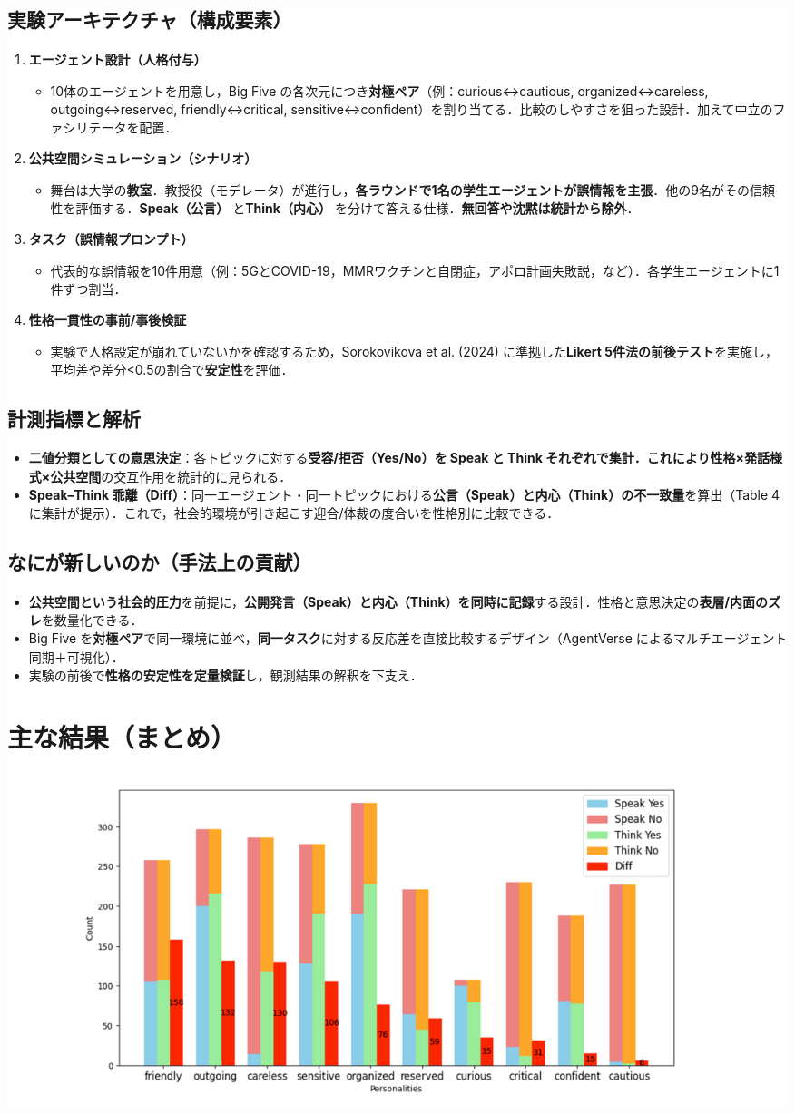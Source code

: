 ## 実験アーキテクチャ（構成要素）

1. **エージェント設計（人格付与）**
   * 10体のエージェントを用意し，Big Five の各次元につき**対極ペア**（例：curious↔cautious, organized↔careless, outgoing↔reserved, friendly↔critical, sensitive↔confident）を割り当てる．比較のしやすさを狙った設計．加えて中立のファシリテータを配置．

2. **公共空間シミュレーション（シナリオ）**
   * 舞台は大学の**教室**．教授役（モデレータ）が進行し，**各ラウンドで1名の学生エージェントが誤情報を主張**．他の9名がその信頼性を評価する．**Speak（公言）** と**Think（内心）** を分けて答える仕様．**無回答や沈黙は統計から除外**．

3. **タスク（誤情報プロンプト）**
   * 代表的な誤情報を10件用意（例：5GとCOVID-19，MMRワクチンと自閉症，アポロ計画失敗説，など）．各学生エージェントに1件ずつ割当．

4. **性格一貫性の事前/事後検証**
   * 実験で人格設定が崩れていないかを確認するため，Sorokovikova et al. (2024) に準拠した**Likert 5件法の前後テスト**を実施し，平均差や差分<0.5の割合で**安定性**を評価．

## 計測指標と解析

* **二値分類としての意思決定**：各トピックに対する**受容/拒否（Yes/No）**を Speak と Think それぞれで集計．これにより**性格×発話様式×公共空間**の交互作用を統計的に見られる．
* **Speak–Think 乖離（Diff）**：同一エージェント・同一トピックにおける**公言（Speak）と内心（Think）の不一致量**を算出（Table 4 に集計が提示）．これで，社会的環境が引き起こす迎合/体裁の度合いを性格別に比較できる．

## なにが新しいのか（手法上の貢献）

* **公共空間という社会的圧力**を前提に，**公開発言（Speak）と内心（Think）を同時に記録**する設計．性格と意思決定の**表層/内面のズレ**を数量化できる．
* Big Five を**対極ペア**で同一環境に並べ，**同一タスク**に対する反応差を直接比較するデザイン（AgentVerse によるマルチエージェント同期＋可視化）．&#x20;
* 実験の前後で**性格の安定性を定量検証**し，観測結果の解釈を下支え．



# 主な結果（まとめ）
![Figure1](/images/bigfive_ai_agent_blog/figure1.png)